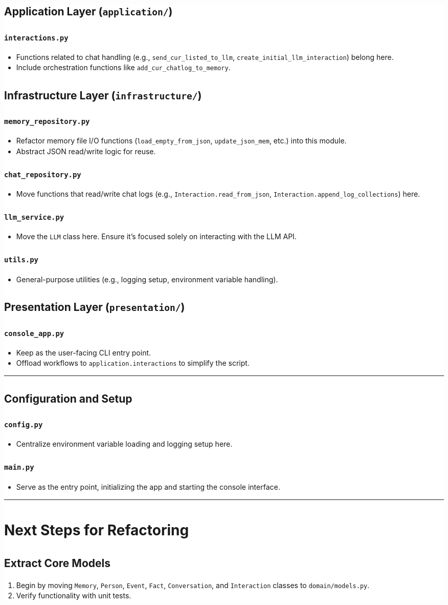 ## Application Layer (`application/`)
### `interactions.py`
- Functions related to chat handling (e.g., `send_cur_listed_to_llm`, `create_initial_llm_interaction`) belong here.
- Include orchestration functions like `add_cur_chatlog_to_memory`.

## Infrastructure Layer (`infrastructure/`)
### `memory_repository.py`
- Refactor memory file I/O functions (`load_empty_from_json`, `update_json_mem`, etc.) into this module.
- Abstract JSON read/write logic for reuse.

### `chat_repository.py`
- Move functions that read/write chat logs (e.g., `Interaction.read_from_json`, `Interaction.append_log_collections`) here.

### `llm_service.py`
- Move the `LLM` class here. Ensure it’s focused solely on interacting with the LLM API.

### `utils.py`
- General-purpose utilities (e.g., logging setup, environment variable handling).

## Presentation Layer (`presentation/`)
### `console_app.py`
- Keep as the user-facing CLI entry point.
- Offload workflows to `application.interactions` to simplify the script.

---

## Configuration and Setup
### `config.py`
- Centralize environment variable loading and logging setup here.

### `main.py`
- Serve as the entry point, initializing the app and starting the console interface.

---

# Next Steps for Refactoring

## Extract Core Models
1. Begin by moving `Memory`, `Person`, `Event`, `Fact`, `Conversation`, and `Interaction` classes to `domain/models.py`.
2. Verify functionality with unit tests.
